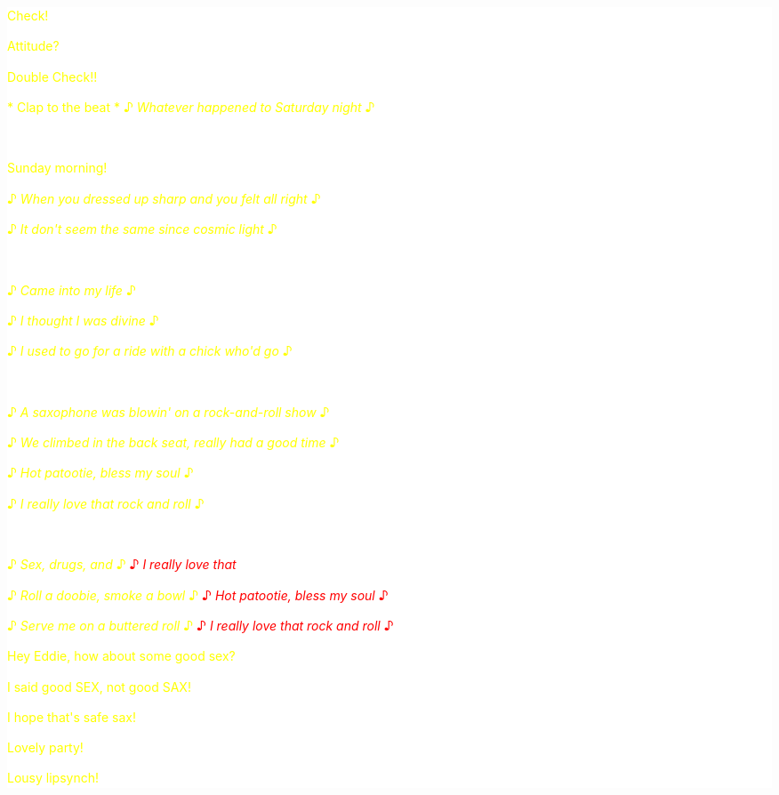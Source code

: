 <font color=#FFFF00>Check!
<b> </b>

<font color=#FFFF00>Attitude?</font>
<b> </b>

<font color="#ffff00">Double Check!!</font>
<b> </b>

<font color="#ffff00">* Clap to the beat *</font>
♪ <i>Whatever happened to Saturday night</i> ♪

<font color=#ffffff>♪ <i>Whatever happened to Saturday night</i> ♪</font>

<font color=#FFFF00>Sunday morning!</font>
<font color=#ffffff>♪ <i>When you dressed up sharp and you felt all right</i> ♪</font>

♪ <i>When you dressed up sharp and you felt all right</i> ♪

♪ <i>It don't seem the same since cosmic light</i> ♪

<font color=#ffffff>♪ <i>It don't seem the same since cosmic light</i> ♪</font>

♪ <i>Came into my life</i> ♪

♪ <i>I thought I was divine</i> ♪

♪ <i>I used to go for a ride with a chick who'd go</i> ♪

<font color=#ffffff>♪ <i>And listen to the music on the radio</i> ♪</font>

♪ <i>A saxophone was blowin' on a rock-and-roll show</i> ♪

♪ <i>We climbed in the back seat, really had a good time</i> ♪

♪ <i>Hot patootie, bless my soul</i> ♪

♪ <i>I really love that rock and roll</i> ♪


<font color=#ffffff>♪ <i>Hot patootie, bless my soul</i>♪</font>

<font color="#ffff00">♪ <i>Sex, drugs, and</i> ♪</font>
<font color=#ffffff><font color="#ff0000">♪ <i>I really love that</font> rock and roll</i> ♪</font>

<font color=#FFFF00>♪ <i>Roll a doobie, smoke a bowl</i> ♪</font>
<font color=#ff0000>♪ <i>Hot patootie, bless my soul</i> ♪</font>

<font color=#FFFF00>♪ <i>Serve me on a buttered roll</i> ♪</font>
<font color=#ff0000>♪ <i>I really love that rock and roll</i> ♪</font>

<font color=#FFFF00>Hey Eddie, how about some good sex? 
<b> </b>

<font color=#FFFF00>I said good SEX, not good SAX! 
<b> </b>

<font color=#FFFF00>I hope that's safe sax! 
<b> </b>

Lovely party!

<font color=#FFFF00>Lousy lipsynch! 
<b> </b>
